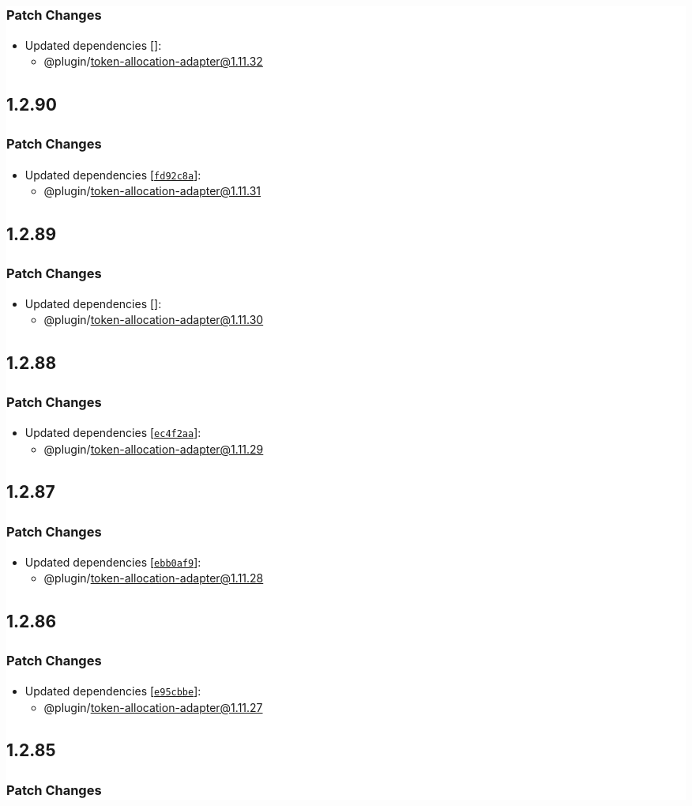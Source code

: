 ### Patch Changes

- Updated dependencies []:
  - @plugin/token-allocation-adapter@1.11.32

## 1.2.90

### Patch Changes

- Updated dependencies [[`fd92c8a`](https://github.com/goplugin/external-adapters-js/commit/fd92c8a07d01615ae0b12bc4f7d4b0d76aa78102)]:
  - @plugin/token-allocation-adapter@1.11.31

## 1.2.89

### Patch Changes

- Updated dependencies []:
  - @plugin/token-allocation-adapter@1.11.30

## 1.2.88

### Patch Changes

- Updated dependencies [[`ec4f2aa`](https://github.com/goplugin/external-adapters-js/commit/ec4f2aad68d478f5cc133608d89f15e2847688a5)]:
  - @plugin/token-allocation-adapter@1.11.29

## 1.2.87

### Patch Changes

- Updated dependencies [[`ebb0af9`](https://github.com/goplugin/external-adapters-js/commit/ebb0af92e5912ff9f069d9f4ed3c1238aef3e1b0)]:
  - @plugin/token-allocation-adapter@1.11.28

## 1.2.86

### Patch Changes

- Updated dependencies [[`e95cbbe`](https://github.com/goplugin/external-adapters-js/commit/e95cbbe59ddc286d59db6d5f95f8591c256fb2e0)]:
  - @plugin/token-allocation-adapter@1.11.27

## 1.2.85

### Patch Changes
